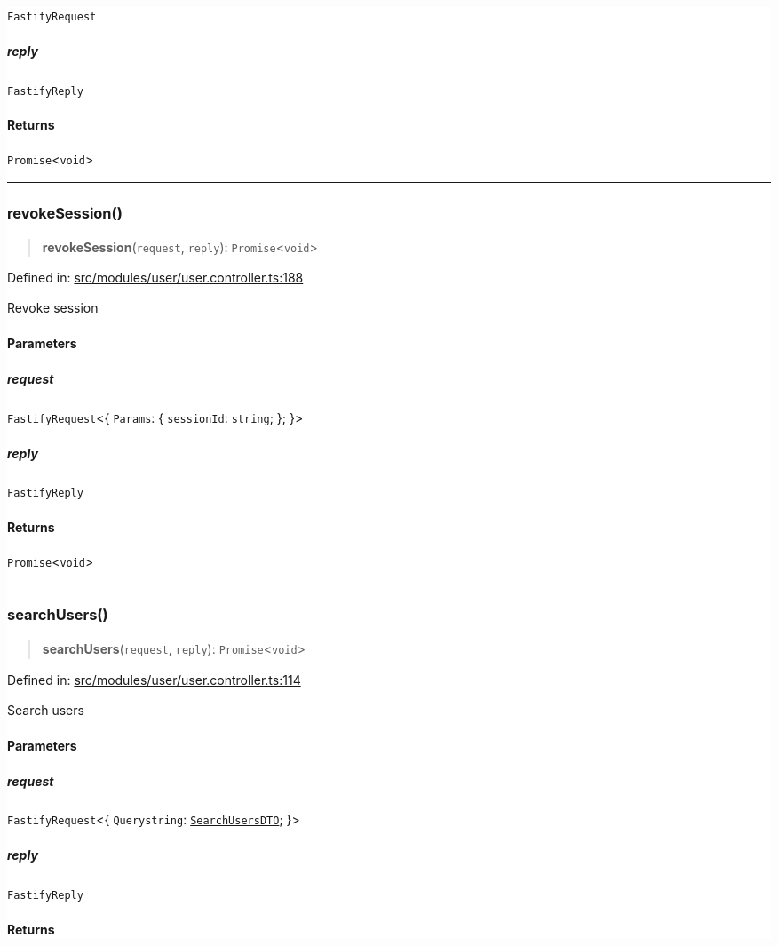 `FastifyRequest`

##### reply

`FastifyReply`

#### Returns

`Promise`\<`void`\>

***

### revokeSession()

> **revokeSession**(`request`, `reply`): `Promise`\<`void`\>

Defined in: [src/modules/user/user.controller.ts:188](https://github.com/maemreyo/saas-4cus-nodejs/blob/1a77de11cd6eaefe66c31c7f5de281673fc25ce5/src/modules/user/user.controller.ts#L188)

Revoke session

#### Parameters

##### request

`FastifyRequest`\<\{ `Params`: \{ `sessionId`: `string`; \}; \}\>

##### reply

`FastifyReply`

#### Returns

`Promise`\<`void`\>

***

### searchUsers()

> **searchUsers**(`request`, `reply`): `Promise`\<`void`\>

Defined in: [src/modules/user/user.controller.ts:114](https://github.com/maemreyo/saas-4cus-nodejs/blob/1a77de11cd6eaefe66c31c7f5de281673fc25ce5/src/modules/user/user.controller.ts#L114)

Search users

#### Parameters

##### request

`FastifyRequest`\<\{ `Querystring`: [`SearchUsersDTO`](../../user.dto/classes/SearchUsersDTO.md); \}\>

##### reply

`FastifyReply`

#### Returns
